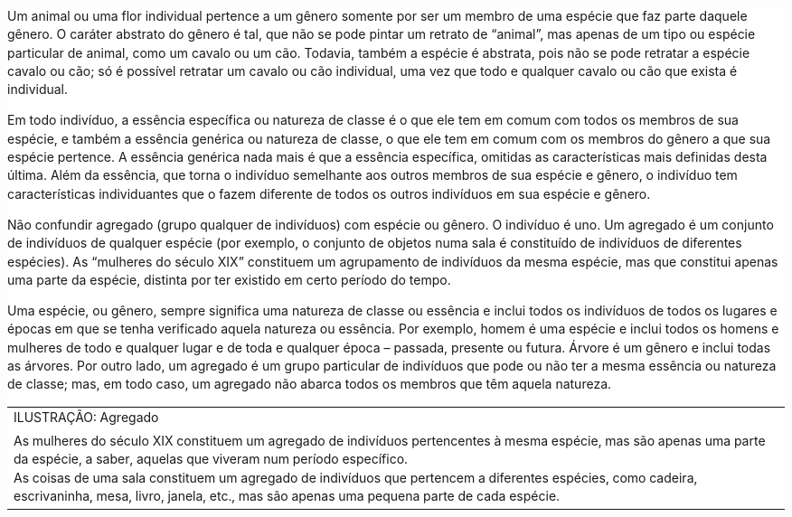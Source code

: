 <div class="class_sbg">

Um animal ou uma flor individual pertence a um gênero <span id="part0010.xhtml#page_46"></span>somente por ser um membro de uma espécie que faz parte daquele gênero. O caráter abstrato do gênero é tal, que não se pode pintar um retrato de “animal”, mas apenas de um tipo ou espécie particular de animal, como um cavalo ou um cão. Todavia, também a espécie é abstrata, pois não se pode retratar a espécie cavalo ou cão; só é possível retratar um cavalo ou cão individual, uma vez que todo e qualquer cavalo ou cão que exista<span class="class_s7x"> </span>é<span class="class_s7x5"> </span>individual.

</div>

<div class="class_s7h">

Em todo indivíduo, a essência específica ou natureza de classe é o que ele tem em comum com todos os membros de sua espécie, e também a essência genérica ou natureza de classe, o que ele tem em comum com os membros do gênero a que sua espécie pertence. A essência genérica nada mais é que a essência específica, omitidas as características mais definidas desta última. Além da essência, que torna o indivíduo<span class="class_s7x5"> </span>semelhante aos outros membros de sua espécie e gênero, o indivíduo<span class="class_s7x5"> </span>tem<span class="class_s7x5"> </span>características individuantes que o fazem diferente de todos os outros indivíduos em sua espécie e gênero.

</div>

<div class="class_s7h">

Não confundir agregado (grupo qualquer de indivíduos) com espécie ou gênero. O indivíduo é uno. Um agregado é um conjunto de indivíduos de qualquer espécie (por exemplo, o conjunto de objetos numa sala é constituído de indivíduos de diferentes espécies). As “mulheres do século XIX” constituem um agrupamento de indivíduos da mesma espécie, mas que constitui apenas uma parte da espécie, distinta por ter existido em certo período do tempo.

</div>

<div class="class_s7h">

Uma espécie, ou gênero, sempre significa uma natureza de classe ou essência e inclui todos os indivíduos de todos os lugares e épocas em que se tenha verificado aquela natureza ou essência. Por exemplo, <span class="class_s7x">homem</span> é uma espécie e inclui todos os homens e mulheres de todo e qualquer lugar e de toda e qualquer época – passada, presente ou futura. Árvore é um gênero e inclui todas as árvores. Por outro lado, um agregado é um grupo particular de indivíduos que pode ou não ter a mesma essência ou natureza de classe; mas, em todo caso, um agregado não abarca todos os membros que têm aquela natureza.

</div>

<table class="class_s9e">
<tbody class="calibre3">
<tr class="odd calibre4">
<td class="class_s14"><div id="part0010.xhtml#page_47" class="class_s8z">
ILUSTRAÇÃO: Agregado
</div></td>
</tr>
<tr class="even calibre4">
<td class="class_s9a"><div class="class_s15">
As mulheres do século XIX constituem um agregado de indivíduos pertencentes à mesma espécie, mas são apenas uma parte da espécie, a saber, aquelas que viveram num período específico.
</div>
<div class="class_scx">
As coisas de uma sala constituem um agregado de indivíduos que pertencem a diferentes espécies, como cadeira, escrivaninha, mesa, livro, janela, etc., mas são apenas uma pequena parte de cada espécie.
</div></td>
</tr>
</tbody>
</table>
